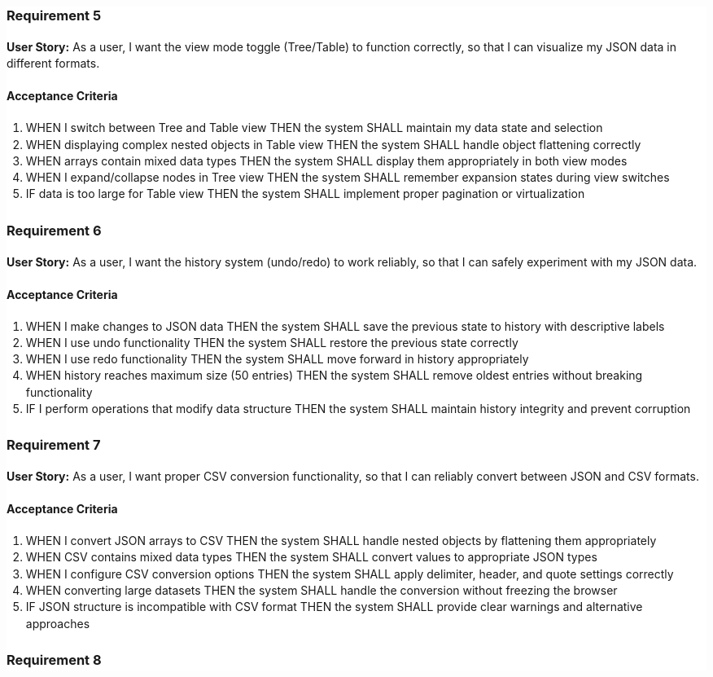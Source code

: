 ### Requirement 5

**User Story:** As a user, I want the view mode toggle (Tree/Table) to function correctly, so that I can visualize my JSON data in different formats.

#### Acceptance Criteria

1. WHEN I switch between Tree and Table view THEN the system SHALL maintain my data state and selection
2. WHEN displaying complex nested objects in Table view THEN the system SHALL handle object flattening correctly
3. WHEN arrays contain mixed data types THEN the system SHALL display them appropriately in both view modes
4. WHEN I expand/collapse nodes in Tree view THEN the system SHALL remember expansion states during view switches
5. IF data is too large for Table view THEN the system SHALL implement proper pagination or virtualization

### Requirement 6

**User Story:** As a user, I want the history system (undo/redo) to work reliably, so that I can safely experiment with my JSON data.

#### Acceptance Criteria

1. WHEN I make changes to JSON data THEN the system SHALL save the previous state to history with descriptive labels
2. WHEN I use undo functionality THEN the system SHALL restore the previous state correctly
3. WHEN I use redo functionality THEN the system SHALL move forward in history appropriately
4. WHEN history reaches maximum size (50 entries) THEN the system SHALL remove oldest entries without breaking functionality
5. IF I perform operations that modify data structure THEN the system SHALL maintain history integrity and prevent corruption

### Requirement 7

**User Story:** As a user, I want proper CSV conversion functionality, so that I can reliably convert between JSON and CSV formats.

#### Acceptance Criteria

1. WHEN I convert JSON arrays to CSV THEN the system SHALL handle nested objects by flattening them appropriately
2. WHEN CSV contains mixed data types THEN the system SHALL convert values to appropriate JSON types
3. WHEN I configure CSV conversion options THEN the system SHALL apply delimiter, header, and quote settings correctly
4. WHEN converting large datasets THEN the system SHALL handle the conversion without freezing the browser
5. IF JSON structure is incompatible with CSV format THEN the system SHALL provide clear warnings and alternative approaches

### Requirement 8
